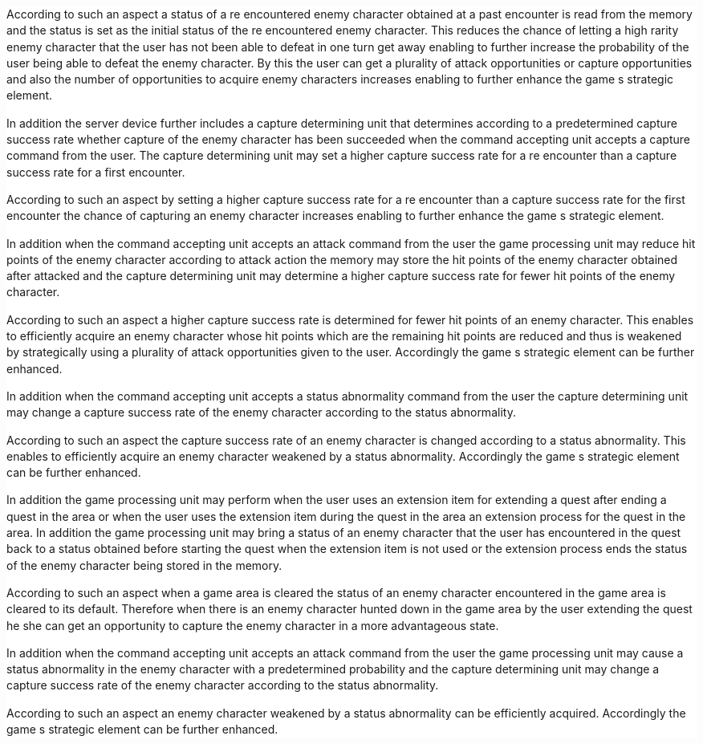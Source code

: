 According to such an aspect a status of a re encountered enemy character obtained at a past encounter is read from the memory and the status is set as the initial status of the re encountered enemy character. This reduces the chance of letting a high rarity enemy character that the user has not been able to defeat in one turn get away enabling to further increase the probability of the user being able to defeat the enemy character. By this the user can get a plurality of attack opportunities or capture opportunities and also the number of opportunities to acquire enemy characters increases enabling to further enhance the game s strategic element.

In addition the server device further includes a capture determining unit that determines according to a predetermined capture success rate whether capture of the enemy character has been succeeded when the command accepting unit accepts a capture command from the user. The capture determining unit may set a higher capture success rate for a re encounter than a capture success rate for a first encounter.

According to such an aspect by setting a higher capture success rate for a re encounter than a capture success rate for the first encounter the chance of capturing an enemy character increases enabling to further enhance the game s strategic element.

In addition when the command accepting unit accepts an attack command from the user the game processing unit may reduce hit points of the enemy character according to attack action the memory may store the hit points of the enemy character obtained after attacked and the capture determining unit may determine a higher capture success rate for fewer hit points of the enemy character.

According to such an aspect a higher capture success rate is determined for fewer hit points of an enemy character. This enables to efficiently acquire an enemy character whose hit points which are the remaining hit points are reduced and thus is weakened by strategically using a plurality of attack opportunities given to the user. Accordingly the game s strategic element can be further enhanced.

In addition when the command accepting unit accepts a status abnormality command from the user the capture determining unit may change a capture success rate of the enemy character according to the status abnormality.

According to such an aspect the capture success rate of an enemy character is changed according to a status abnormality. This enables to efficiently acquire an enemy character weakened by a status abnormality. Accordingly the game s strategic element can be further enhanced.

In addition the game processing unit may perform when the user uses an extension item for extending a quest after ending a quest in the area or when the user uses the extension item during the quest in the area an extension process for the quest in the area. In addition the game processing unit may bring a status of an enemy character that the user has encountered in the quest back to a status obtained before starting the quest when the extension item is not used or the extension process ends the status of the enemy character being stored in the memory.

According to such an aspect when a game area is cleared the status of an enemy character encountered in the game area is cleared to its default. Therefore when there is an enemy character hunted down in the game area by the user extending the quest he she can get an opportunity to capture the enemy character in a more advantageous state.

In addition when the command accepting unit accepts an attack command from the user the game processing unit may cause a status abnormality in the enemy character with a predetermined probability and the capture determining unit may change a capture success rate of the enemy character according to the status abnormality.

According to such an aspect an enemy character weakened by a status abnormality can be efficiently acquired. Accordingly the game s strategic element can be further enhanced.
